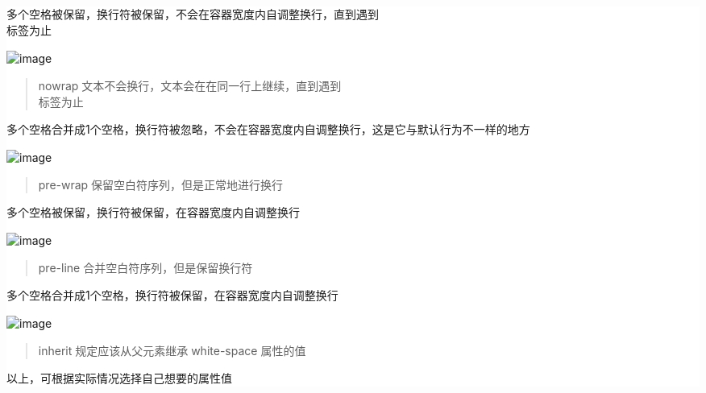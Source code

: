 多个空格被保留，换行符被保留，不会在容器宽度内自调整换行，直到遇到 <br> 标签为止

![image](https://awang0608.github.io/img/201912/white-space-pre.jpg)

> nowrap 文本不会换行，文本会在在同一行上继续，直到遇到 <br> 标签为止

多个空格合并成1个空格，换行符被忽略，不会在容器宽度内自调整换行，这是它与默认行为不一样的地方

![image](https://awang0608.github.io/img/201912/white-space-nowrap.jpg)

> pre-wrap 保留空白符序列，但是正常地进行换行

多个空格被保留，换行符被保留，在容器宽度内自调整换行

![image](https://awang0608.github.io/img/201912/white-space-pre-wrap.jpg)

> pre-line 合并空白符序列，但是保留换行符

多个空格合并成1个空格，换行符被保留，在容器宽度内自调整换行

![image](https://awang0608.github.io/img/201912/white-space-pre-line.jpg)

> inherit 规定应该从父元素继承 white-space 属性的值

以上，可根据实际情况选择自己想要的属性值